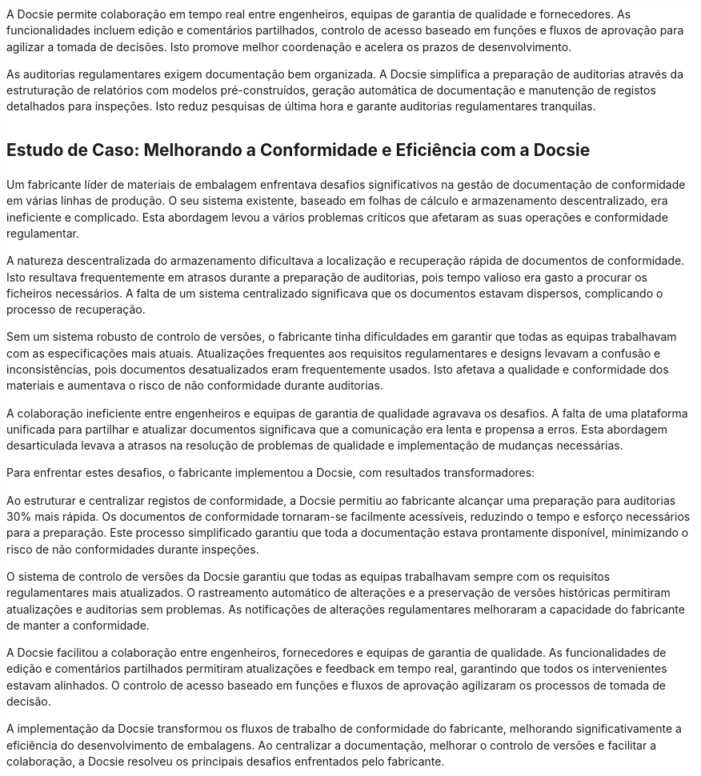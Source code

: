 A Docsie permite colaboração em tempo real entre engenheiros, equipas de garantia de qualidade e fornecedores. As funcionalidades incluem edição e comentários partilhados, controlo de acesso baseado em funções e fluxos de aprovação para agilizar a tomada de decisões. Isto promove melhor coordenação e acelera os prazos de desenvolvimento.

As auditorias regulamentares exigem documentação bem organizada. A Docsie simplifica a preparação de auditorias através da estruturação de relatórios com modelos pré-construídos, geração automática de documentação e manutenção de registos detalhados para inspeções. Isto reduz pesquisas de última hora e garante auditorias regulamentares tranquilas.

## Estudo de Caso: Melhorando a Conformidade e Eficiência com a Docsie

Um fabricante líder de materiais de embalagem enfrentava desafios significativos na gestão de documentação de conformidade em várias linhas de produção. O seu sistema existente, baseado em folhas de cálculo e armazenamento descentralizado, era ineficiente e complicado. Esta abordagem levou a vários problemas críticos que afetaram as suas operações e conformidade regulamentar.

A natureza descentralizada do armazenamento dificultava a localização e recuperação rápida de documentos de conformidade. Isto resultava frequentemente em atrasos durante a preparação de auditorias, pois tempo valioso era gasto a procurar os ficheiros necessários. A falta de um sistema centralizado significava que os documentos estavam dispersos, complicando o processo de recuperação.

Sem um sistema robusto de controlo de versões, o fabricante tinha dificuldades em garantir que todas as equipas trabalhavam com as especificações mais atuais. Atualizações frequentes aos requisitos regulamentares e designs levavam a confusão e inconsistências, pois documentos desatualizados eram frequentemente usados. Isto afetava a qualidade e conformidade dos materiais e aumentava o risco de não conformidade durante auditorias.

A colaboração ineficiente entre engenheiros e equipas de garantia de qualidade agravava os desafios. A falta de uma plataforma unificada para partilhar e atualizar documentos significava que a comunicação era lenta e propensa a erros. Esta abordagem desarticulada levava a atrasos na resolução de problemas de qualidade e implementação de mudanças necessárias.

Para enfrentar estes desafios, o fabricante implementou a Docsie, com resultados transformadores:

Ao estruturar e centralizar registos de conformidade, a Docsie permitiu ao fabricante alcançar uma preparação para auditorias 30% mais rápida. Os documentos de conformidade tornaram-se facilmente acessíveis, reduzindo o tempo e esforço necessários para a preparação. Este processo simplificado garantiu que toda a documentação estava prontamente disponível, minimizando o risco de não conformidades durante inspeções.

O sistema de controlo de versões da Docsie garantiu que todas as equipas trabalhavam sempre com os requisitos regulamentares mais atualizados. O rastreamento automático de alterações e a preservação de versões históricas permitiram atualizações e auditorias sem problemas. As notificações de alterações regulamentares melhoraram a capacidade do fabricante de manter a conformidade.

A Docsie facilitou a colaboração entre engenheiros, fornecedores e equipas de garantia de qualidade. As funcionalidades de edição e comentários partilhados permitiram atualizações e feedback em tempo real, garantindo que todos os intervenientes estavam alinhados. O controlo de acesso baseado em funções e fluxos de aprovação agilizaram os processos de tomada de decisão.

A implementação da Docsie transformou os fluxos de trabalho de conformidade do fabricante, melhorando significativamente a eficiência do desenvolvimento de embalagens. Ao centralizar a documentação, melhorar o controlo de versões e facilitar a colaboração, a Docsie resolveu os principais desafios enfrentados pelo fabricante.
